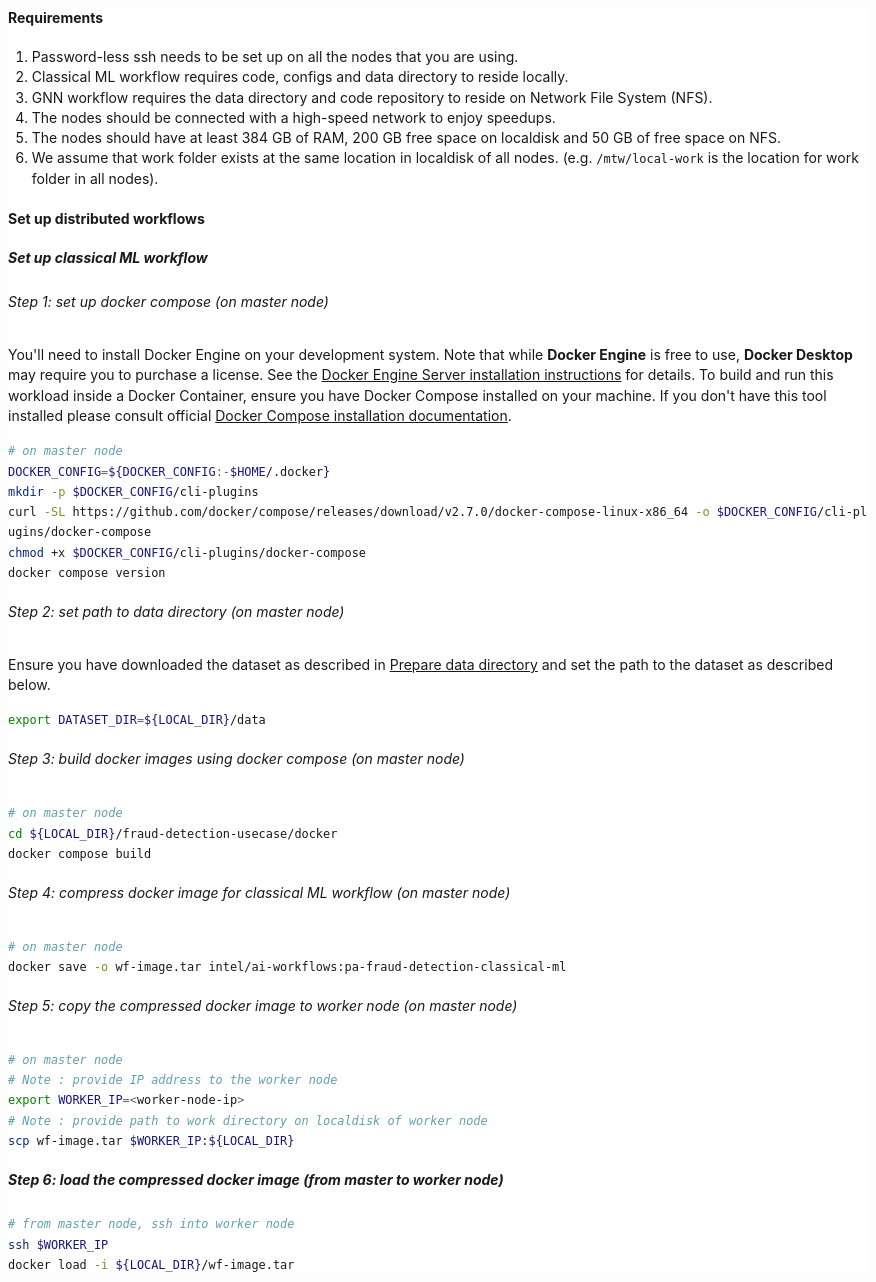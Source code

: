 ####  Requirements
1. Password-less ssh needs to be set up on all the nodes that you are using. 
2. Classical ML workflow requires code, configs and data directory to reside locally.
3. GNN workflow requires the data directory and code repository to reside on Network File System (NFS).
4. The nodes should be connected with a high-speed network to enjoy speedups.
5. The nodes should have at least 384 GB of RAM, 200 GB free space on localdisk and 50 GB of free space on NFS. 
6. We assume that work folder exists at the same location in localdisk of all nodes. (e.g. `/mtw/local-work` is the location for work folder in all nodes). 

####  Set up distributed workflows
#####  Set up classical ML workflow
###### Step 1: set up docker compose (on master node)
You'll need to install Docker Engine on your development system.
Note that while **Docker Engine** is free to use, **Docker Desktop** may require
you to purchase a license.  See the [Docker Engine Server installation
instructions](https://docs.docker.com/engine/install/#server) for details.
To build and run this workload inside a Docker Container, ensure you have Docker Compose installed on your machine. If you don't have this tool installed please consult official [Docker Compose installation documentation](https://docs.docker.com/compose/install/linux/#install-the-plugin-manually).
```bash
# on master node
DOCKER_CONFIG=${DOCKER_CONFIG:-$HOME/.docker}
mkdir -p $DOCKER_CONFIG/cli-plugins
curl -SL https://github.com/docker/compose/releases/download/v2.7.0/docker-compose-linux-x86_64 -o $DOCKER_CONFIG/cli-plugins/docker-compose
chmod +x $DOCKER_CONFIG/cli-plugins/docker-compose
docker compose version
```
###### Step 2: set path to data directory (on master node)
Ensure you have downloaded the dataset as described in [Prepare data directory](#3-download-the-dataset) and set the path to the dataset as described below.
```bash
export DATASET_DIR=${LOCAL_DIR}/data
```
###### Step 3: build docker images using docker compose (on master node)
```bash
# on master node
cd ${LOCAL_DIR}/fraud-detection-usecase/docker
docker compose build
```
###### Step 4: compress docker image for classical ML workflow (on master node)
```bash
# on master node
docker save -o wf-image.tar intel/ai-workflows:pa-fraud-detection-classical-ml
```
###### Step 5: copy the compressed docker image to worker node (on master node)
```bash
# on master node 
# Note : provide IP address to the worker node
export WORKER_IP=<worker-node-ip>
# Note : provide path to work directory on localdisk of worker node
scp wf-image.tar $WORKER_IP:${LOCAL_DIR}
```
##### Step 6: load the compressed docker image (from master to worker node)
```bash
# from master node, ssh into worker node
ssh $WORKER_IP
docker load -i ${LOCAL_DIR}/wf-image.tar 
```